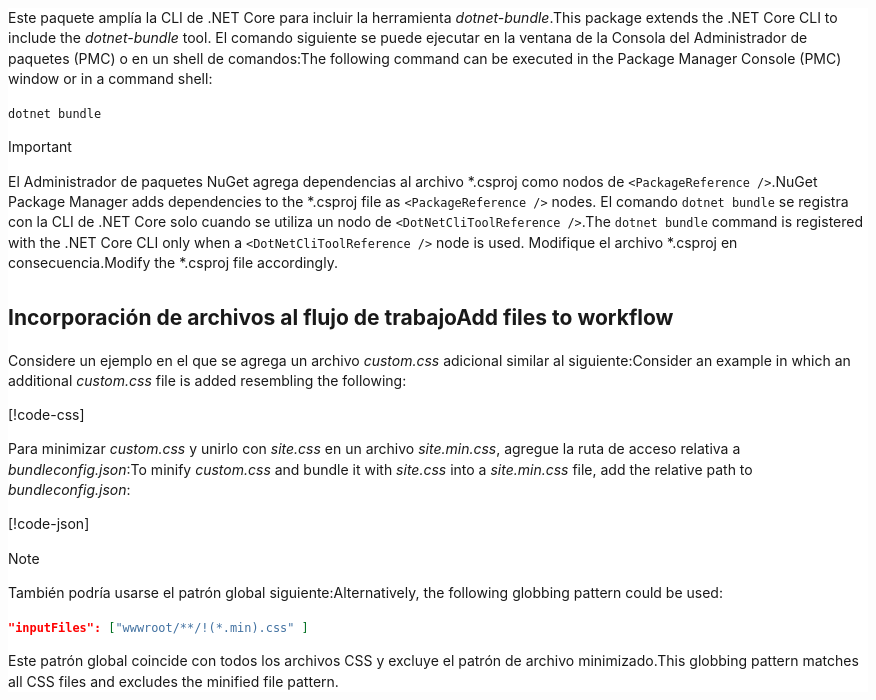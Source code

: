 <span data-ttu-id="e24e3-207">Este paquete amplía la CLI de .NET Core para incluir la herramienta *dotnet-bundle*.</span><span class="sxs-lookup"><span data-stu-id="e24e3-207">This package extends the .NET Core CLI to include the *dotnet-bundle* tool.</span></span> <span data-ttu-id="e24e3-208">El comando siguiente se puede ejecutar en la ventana de la Consola del Administrador de paquetes (PMC) o en un shell de comandos:</span><span class="sxs-lookup"><span data-stu-id="e24e3-208">The following command can be executed in the Package Manager Console (PMC) window or in a command shell:</span></span>

```dotnetcli
dotnet bundle
```

> [!IMPORTANT]
> <span data-ttu-id="e24e3-209">El Administrador de paquetes NuGet agrega dependencias al archivo \*.csproj como nodos de `<PackageReference />`.</span><span class="sxs-lookup"><span data-stu-id="e24e3-209">NuGet Package Manager adds dependencies to the \*.csproj file as `<PackageReference />` nodes.</span></span> <span data-ttu-id="e24e3-210">El comando `dotnet bundle` se registra con la CLI de .NET Core solo cuando se utiliza un nodo de `<DotNetCliToolReference />`.</span><span class="sxs-lookup"><span data-stu-id="e24e3-210">The `dotnet bundle` command is registered with the .NET Core CLI only when a `<DotNetCliToolReference />` node is used.</span></span> <span data-ttu-id="e24e3-211">Modifique el archivo \*.csproj en consecuencia.</span><span class="sxs-lookup"><span data-stu-id="e24e3-211">Modify the \*.csproj file accordingly.</span></span>

## <a name="add-files-to-workflow"></a><span data-ttu-id="e24e3-212">Incorporación de archivos al flujo de trabajo</span><span class="sxs-lookup"><span data-stu-id="e24e3-212">Add files to workflow</span></span>

<span data-ttu-id="e24e3-213">Considere un ejemplo en el que se agrega un archivo *custom.css* adicional similar al siguiente:</span><span class="sxs-lookup"><span data-stu-id="e24e3-213">Consider an example in which an additional *custom.css* file is added resembling the following:</span></span>

[!code-css[](../client-side/bundling-and-minification/samples/BuildBundlerMinifierApp/wwwroot/css/custom.css)]

<span data-ttu-id="e24e3-214">Para minimizar *custom.css* y unirlo con *site.css* en un archivo *site.min.css*, agregue la ruta de acceso relativa a *bundleconfig.json*:</span><span class="sxs-lookup"><span data-stu-id="e24e3-214">To minify *custom.css* and bundle it with *site.css* into a *site.min.css* file, add the relative path to *bundleconfig.json*:</span></span>

[!code-json[](../client-side/bundling-and-minification/samples/BuildBundlerMinifierApp/bundleconfig2.json?highlight=6)]

> [!NOTE]
> <span data-ttu-id="e24e3-215">También podría usarse el patrón global siguiente:</span><span class="sxs-lookup"><span data-stu-id="e24e3-215">Alternatively, the following globbing pattern could be used:</span></span>
>
> ```json
> "inputFiles": ["wwwroot/**/!(*.min).css" ]
> ```
>
> <span data-ttu-id="e24e3-216">Este patrón global coincide con todos los archivos CSS y excluye el patrón de archivo minimizado.</span><span class="sxs-lookup"><span data-stu-id="e24e3-216">This globbing pattern matches all CSS files and excludes the minified file pattern.</span></span>

